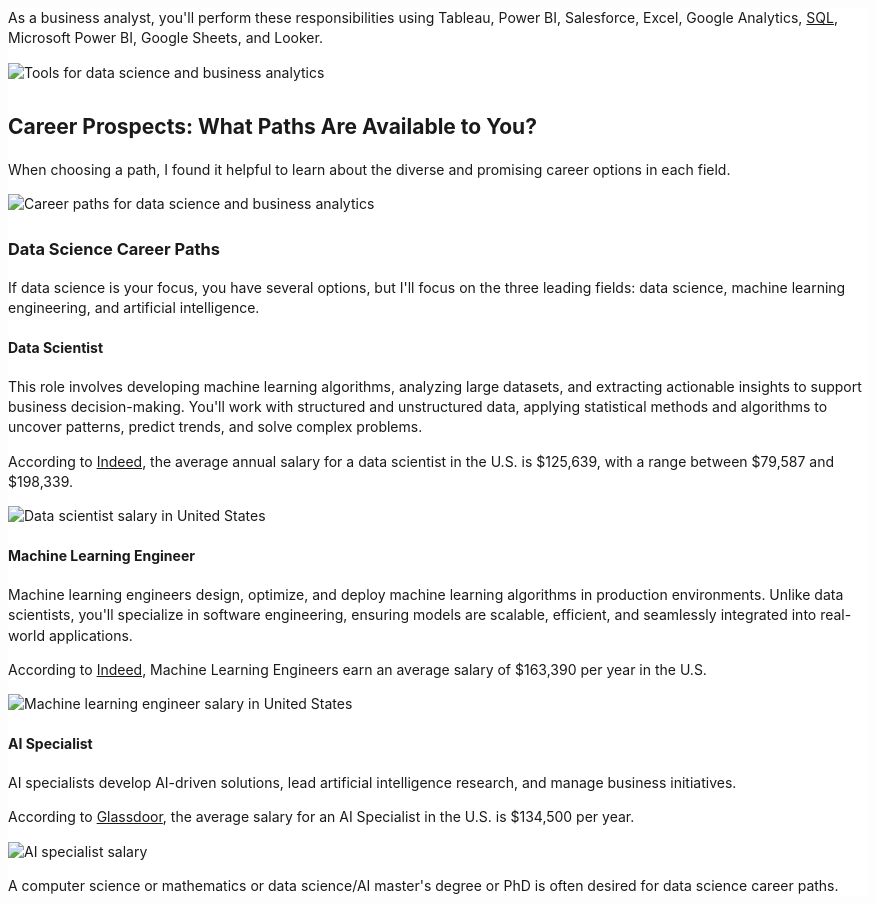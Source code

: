 As a business analyst, you'll perform these responsibilities using Tableau, Power BI, Salesforce, Excel, Google Analytics, [SQL](https://roadmap.sh/sql), Microsoft Power BI, Google Sheets, and Looker.

![Tools for data science and business analytics](https://assets.roadmap.sh/guest/tools-for-data-science-and-business-anaytics-s7iwy.png)

## Career Prospects: What Paths Are Available to You?

When choosing a path, I found it helpful to learn about the diverse and promising career options in each field.

![Career paths for data science and business analytics](https://assets.roadmap.sh/guest/career-paths-for-data-science-and-business-analytics-n0auj.png)

### Data Science Career Paths

If data science is your focus, you have several options, but I'll focus on the three leading fields: data science, machine learning engineering, and artificial intelligence.

#### Data Scientist

This role involves developing machine learning algorithms, analyzing large datasets, and extracting actionable insights to support business decision-making. You'll work with structured and unstructured data, applying statistical methods and algorithms to uncover patterns, predict trends, and solve complex problems.

According to [Indeed](https://www.indeed.com/career/data-scientist/salaries), the average annual salary for a data scientist in the U.S. is $125,639, with a range between $79,587 and $198,339.

![Data scientist salary in United States](https://assets.roadmap.sh/guest/data-scientist-salary-in-united-states-1ks00.png)

#### Machine Learning Engineer

Machine learning engineers design, optimize, and deploy machine learning algorithms in production environments. Unlike data scientists, you'll specialize in software engineering, ensuring models are scalable, efficient, and seamlessly integrated into real-world applications.

According to [Indeed](https://www.indeed.com/career/machine-learning-engineer/salaries?), Machine Learning Engineers earn an average salary of $163,390 per year in the U.S.

![Machine learning engineer salary in United States](https://assets.roadmap.sh/guest/machine-learning-engineer-salary-in-united-state-8s0tv.png)

#### AI Specialist

AI specialists develop AI-driven solutions, lead artificial intelligence research, and manage business initiatives.

According to [Glassdoor](https://www.glassdoor.co.uk/Salaries/ai-specialist-salary-SRCH_KO0%2C13.htm?countryRedirect=true), the average salary for an AI Specialist in the U.S. is $134,500 per year.

![AI specialist salary](https://assets.roadmap.sh/guest/ai-specialist-salary-7y3wh.png)

A computer science or mathematics or data science/AI master's degree or PhD is often desired for data science career paths.
